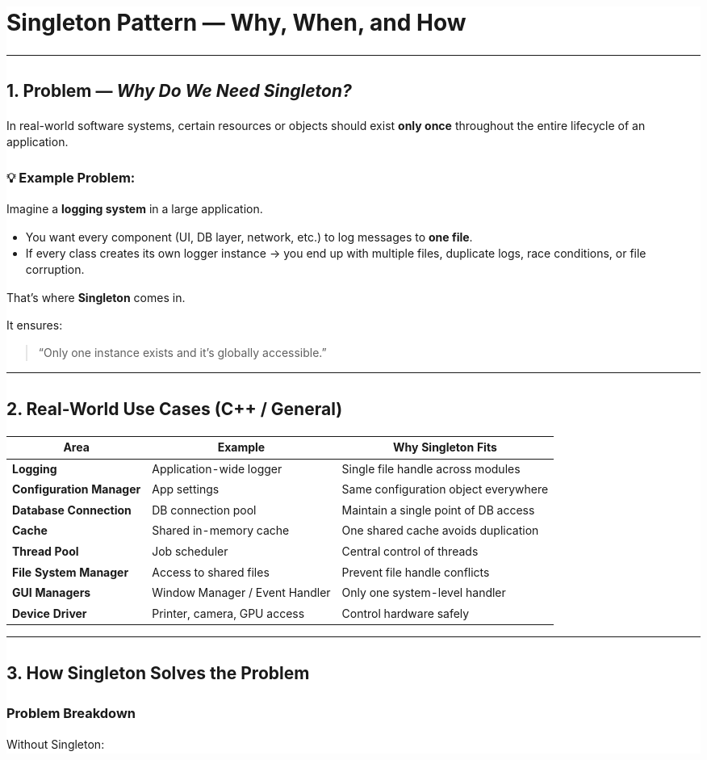 # Singleton Pattern — Why, When, and How

---

## 1. Problem — *Why Do We Need Singleton?*

In real-world software systems, certain resources or objects should exist **only once** throughout the entire lifecycle of an application.

### 💡 Example Problem:

Imagine a **logging system** in a large application.

* You want every component (UI, DB layer, network, etc.) to log messages to **one file**.
* If every class creates its own logger instance → you end up with multiple files, duplicate logs, race conditions, or file corruption.

That’s where **Singleton** comes in.

It ensures:

> “Only one instance exists and it’s globally accessible.”

---

## 2. Real-World Use Cases (C++ / General)

| Area                      | Example                        | Why Singleton Fits                   |
| ------------------------- | ------------------------------ | ------------------------------------ |
| **Logging**               | Application-wide logger        | Single file handle across modules    |
| **Configuration Manager** | App settings                   | Same configuration object everywhere |
| **Database Connection**   | DB connection pool             | Maintain a single point of DB access |
| **Cache**                 | Shared in-memory cache         | One shared cache avoids duplication  |
| **Thread Pool**           | Job scheduler                  | Central control of threads           |
| **File System Manager**   | Access to shared files         | Prevent file handle conflicts        |
| **GUI Managers**          | Window Manager / Event Handler | Only one system-level handler        |
| **Device Driver**         | Printer, camera, GPU access    | Control hardware safely              |

---

## 3. How Singleton Solves the Problem

### Problem Breakdown

Without Singleton:
